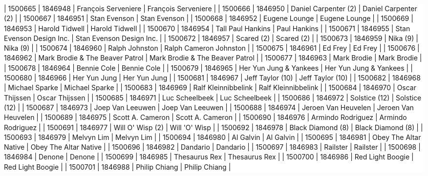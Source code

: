 | 1500665 | 1846948 | François Serveniere | François Serveniere |
| 1500666 | 1846950 | Daniel Carpenter (2) | Daniel Carpenter (2) |
| 1500667 | 1846951 | Stan Evenson | Stan Evenson |
| 1500668 | 1846952 | Eugene Lounge | Eugene Lounge |
| 1500669 | 1846953 | Harold Tidwell | Harold Tidwell |
| 1500670 | 1846954 | Tall Paul Hankins | Paul Hankins |
| 1500671 | 1846955 | Stan Evenson Design Inc. | Stan Evenson Design Inc. |
| 1500672 | 1846957 | Scared (2) | Scared (2) |
| 1500673 | 1846959 | Nika (9) | Nika (9) |
| 1500674 | 1846960 | Ralph Johnston | Ralph Cameron Johnston |
| 1500675 | 1846961 | Ed Frey | Ed Frey |
| 1500676 | 1846962 | Mark Brodie & The Beaver Patrol | Mark Brodie & The Beaver Patrol |
| 1500677 | 1846963 | Mark Brodie | Mark Brodie |
| 1500678 | 1846964 | Bennie Cole | Bennie Cole |
| 1500679 | 1846965 | Her Yun Jung & Yankees | Her Yun Jung & Yankees |
| 1500680 | 1846966 | Her Yun Jung | Her Yun Jung |
| 1500681 | 1846967 | Jeff Taylor (10) | Jeff Taylor (10) |
| 1500682 | 1846968 | Michael Sparke | Michael Sparke |
| 1500683 | 1846969 | Ralf Kleinnibbelink | Ralf Kleinnibbelink |
| 1500684 | 1846970 | Oscar Thijssen | Oscar Thijssen |
| 1500685 | 1846971 | Luc Scheelbeek | Luc Scheelbeek |
| 1500686 | 1846972 | Solstice (12) | Solstice (12) |
| 1500687 | 1846973 | Joep Van Leeuwen | Joep Van Leeuwen |
| 1500688 | 1846974 | Jeroen Van Heuvelen | Jeroen Van Heuvelen |
| 1500689 | 1846975 | Scott A. Cameron | Scott A. Cameron |
| 1500690 | 1846976 | Armindo Rodriguez | Armindo Rodriguez |
| 1500691 | 1846977 | Will O' Wisp (2) | Will 'O' Wisp |
| 1500692 | 1846978 | Black Diamond (8) | Black Diamond (8) |
| 1500693 | 1846979 | Melvyn Lim | Melvyn Lim |
| 1500694 | 1846980 | Al Galvin | Al Galvin |
| 1500695 | 1846981 | Obey The Altar Native | Obey The Altar Native |
| 1500696 | 1846982 | Dandario | Dandario |
| 1500697 | 1846983 | Railster | Railster |
| 1500698 | 1846984 | Denone | Denone |
| 1500699 | 1846985 | Thesaurus Rex | Thesaurus Rex |
| 1500700 | 1846986 | Red Light Boogie | Red Light Boogie |
| 1500701 | 1846988 | Philip Chiang | Philip Chiang |